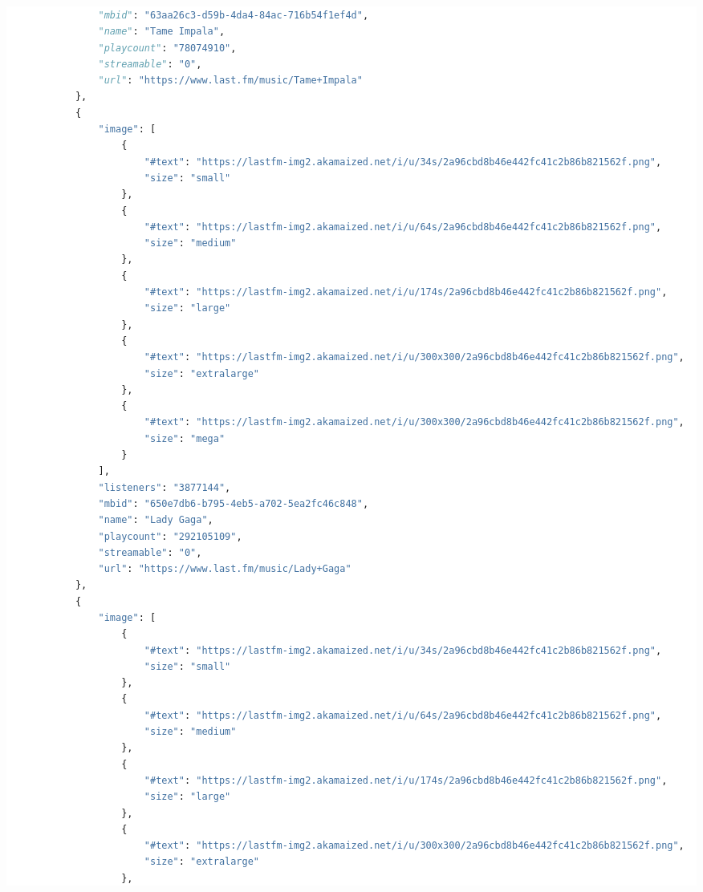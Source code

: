```py
                "mbid": "63aa26c3-d59b-4da4-84ac-716b54f1ef4d",
                "name": "Tame Impala",
                "playcount": "78074910",
                "streamable": "0",
                "url": "https://www.last.fm/music/Tame+Impala"
            },
            {
                "image": [
                    {
                        "#text": "https://lastfm-img2.akamaized.net/i/u/34s/2a96cbd8b46e442fc41c2b86b821562f.png",
                        "size": "small"
                    },
                    {
                        "#text": "https://lastfm-img2.akamaized.net/i/u/64s/2a96cbd8b46e442fc41c2b86b821562f.png",
                        "size": "medium"
                    },
                    {
                        "#text": "https://lastfm-img2.akamaized.net/i/u/174s/2a96cbd8b46e442fc41c2b86b821562f.png",
                        "size": "large"
                    },
                    {
                        "#text": "https://lastfm-img2.akamaized.net/i/u/300x300/2a96cbd8b46e442fc41c2b86b821562f.png",
                        "size": "extralarge"
                    },
                    {
                        "#text": "https://lastfm-img2.akamaized.net/i/u/300x300/2a96cbd8b46e442fc41c2b86b821562f.png",
                        "size": "mega"
                    }
                ],
                "listeners": "3877144",
                "mbid": "650e7db6-b795-4eb5-a702-5ea2fc46c848",
                "name": "Lady Gaga",
                "playcount": "292105109",
                "streamable": "0",
                "url": "https://www.last.fm/music/Lady+Gaga"
            },
            {
                "image": [
                    {
                        "#text": "https://lastfm-img2.akamaized.net/i/u/34s/2a96cbd8b46e442fc41c2b86b821562f.png",
                        "size": "small"
                    },
                    {
                        "#text": "https://lastfm-img2.akamaized.net/i/u/64s/2a96cbd8b46e442fc41c2b86b821562f.png",
                        "size": "medium"
                    },
                    {
                        "#text": "https://lastfm-img2.akamaized.net/i/u/174s/2a96cbd8b46e442fc41c2b86b821562f.png",
                        "size": "large"
                    },
                    {
                        "#text": "https://lastfm-img2.akamaized.net/i/u/300x300/2a96cbd8b46e442fc41c2b86b821562f.png",
                        "size": "extralarge"
                    },
```